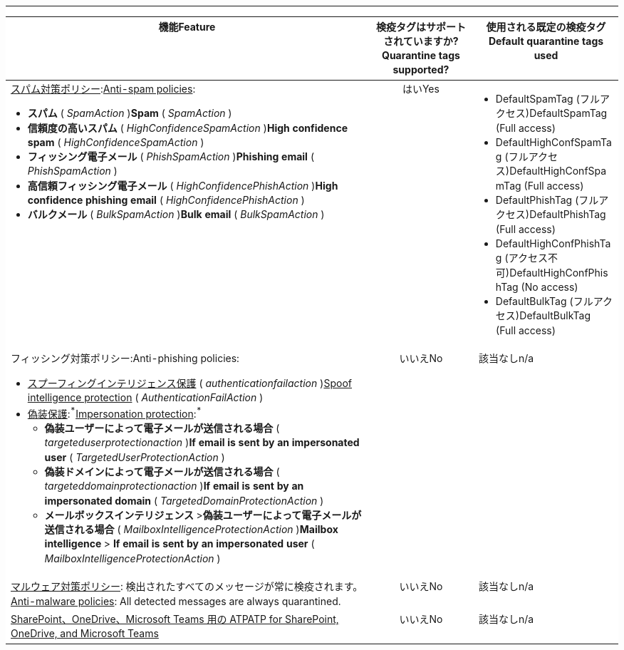 ****

|<span data-ttu-id="1bb6d-266">機能</span><span class="sxs-lookup"><span data-stu-id="1bb6d-266">Feature</span></span>|<span data-ttu-id="1bb6d-267">検疫タグはサポートされていますか?</span><span class="sxs-lookup"><span data-stu-id="1bb6d-267">Quarantine tags supported?</span></span>|<span data-ttu-id="1bb6d-268">使用される既定の検疫タグ</span><span class="sxs-lookup"><span data-stu-id="1bb6d-268">Default quarantine tags used</span></span>|
|---|:---:|---|
|<span data-ttu-id="1bb6d-269">[スパム対策ポリシー](configure-your-spam-filter-policies.md):</span><span class="sxs-lookup"><span data-stu-id="1bb6d-269">[Anti-spam policies](configure-your-spam-filter-policies.md):</span></span> <ul><li><span data-ttu-id="1bb6d-270">**スパム** ( _SpamAction_ )</span><span class="sxs-lookup"><span data-stu-id="1bb6d-270">**Spam** ( _SpamAction_ )</span></span></li><li><span data-ttu-id="1bb6d-271">**信頼度の高いスパム** ( _HighConfidenceSpamAction_ )</span><span class="sxs-lookup"><span data-stu-id="1bb6d-271">**High confidence spam** ( _HighConfidenceSpamAction_ )</span></span></li><li><span data-ttu-id="1bb6d-272">**フィッシング電子メール** ( _PhishSpamAction_ )</span><span class="sxs-lookup"><span data-stu-id="1bb6d-272">**Phishing email** ( _PhishSpamAction_ )</span></span></li><li><span data-ttu-id="1bb6d-273">**高信頼フィッシング電子メール** ( _HighConfidencePhishAction_ )</span><span class="sxs-lookup"><span data-stu-id="1bb6d-273">**High confidence phishing email** ( _HighConfidencePhishAction_ )</span></span></li><li><span data-ttu-id="1bb6d-274">**バルクメール** ( _BulkSpamAction_ )</span><span class="sxs-lookup"><span data-stu-id="1bb6d-274">**Bulk email** ( _BulkSpamAction_ )</span></span></li></ul>|<span data-ttu-id="1bb6d-275">はい</span><span class="sxs-lookup"><span data-stu-id="1bb6d-275">Yes</span></span>|<ul><li><span data-ttu-id="1bb6d-276">DefaultSpamTag (フルアクセス)</span><span class="sxs-lookup"><span data-stu-id="1bb6d-276">DefaultSpamTag (Full access)</span></span></li><li><span data-ttu-id="1bb6d-277">DefaultHighConfSpamTag (フルアクセス)</span><span class="sxs-lookup"><span data-stu-id="1bb6d-277">DefaultHighConfSpamTag (Full access)</span></span></li><li><span data-ttu-id="1bb6d-278">DefaultPhishTag (フルアクセス)</span><span class="sxs-lookup"><span data-stu-id="1bb6d-278">DefaultPhishTag (Full access)</span></span></li><li><span data-ttu-id="1bb6d-279">DefaultHighConfPhishTag (アクセス不可)</span><span class="sxs-lookup"><span data-stu-id="1bb6d-279">DefaultHighConfPhishTag (No access)</span></span></li><li><span data-ttu-id="1bb6d-280">DefaultBulkTag (フルアクセス)</span><span class="sxs-lookup"><span data-stu-id="1bb6d-280">DefaultBulkTag (Full access)</span></span></li></ul>
|<span data-ttu-id="1bb6d-281">フィッシング対策ポリシー:</span><span class="sxs-lookup"><span data-stu-id="1bb6d-281">Anti-phishing policies:</span></span> <ul><li><span data-ttu-id="1bb6d-282">[スプーフィングインテリジェンス保護](set-up-anti-phishing-policies.md#spoof-settings) ( _authenticationfailaction_ )</span><span class="sxs-lookup"><span data-stu-id="1bb6d-282">[Spoof intelligence protection](set-up-anti-phishing-policies.md#spoof-settings) ( _AuthenticationFailAction_ )</span></span></li><li><span data-ttu-id="1bb6d-283">[偽装保護](set-up-anti-phishing-policies.md#impersonation-settings-in-atp-anti-phishing-policies):<sup>\*</sup></span><span class="sxs-lookup"><span data-stu-id="1bb6d-283">[Impersonation protection](set-up-anti-phishing-policies.md#impersonation-settings-in-atp-anti-phishing-policies):<sup>\*</sup></span></span> <ul><li><span data-ttu-id="1bb6d-284">**偽装ユーザーによって電子メールが送信される場合** ( _targeteduserprotectionaction_ )</span><span class="sxs-lookup"><span data-stu-id="1bb6d-284">**If email is sent by an impersonated user** ( _TargetedUserProtectionAction_ )</span></span></li><li><span data-ttu-id="1bb6d-285">**偽装ドメインによって電子メールが送信される場合** ( _targeteddomainprotectionaction_ )</span><span class="sxs-lookup"><span data-stu-id="1bb6d-285">**If email is sent by an impersonated domain** ( _TargetedDomainProtectionAction_ )</span></span></li><li><span data-ttu-id="1bb6d-286">**メールボックスインテリジェンス** \>**偽装ユーザーによって電子メールが送信される場合** ( _MailboxIntelligenceProtectionAction_ )</span><span class="sxs-lookup"><span data-stu-id="1bb6d-286">**Mailbox intelligence** \> **If email is sent by an impersonated user** ( _MailboxIntelligenceProtectionAction_ )</span></span></li></ul></li></ul></ul>|<span data-ttu-id="1bb6d-287">いいえ</span><span class="sxs-lookup"><span data-stu-id="1bb6d-287">No</span></span>|<span data-ttu-id="1bb6d-288">該当なし</span><span class="sxs-lookup"><span data-stu-id="1bb6d-288">n/a</span></span>|
|<span data-ttu-id="1bb6d-289">[マルウェア対策ポリシー](configure-anti-malware-policies.md): 検出されたすべてのメッセージが常に検疫されます。</span><span class="sxs-lookup"><span data-stu-id="1bb6d-289">[Anti-malware policies](configure-anti-malware-policies.md): All detected messages are always quarantined.</span></span>|<span data-ttu-id="1bb6d-290">いいえ</span><span class="sxs-lookup"><span data-stu-id="1bb6d-290">No</span></span>|<span data-ttu-id="1bb6d-291">該当なし</span><span class="sxs-lookup"><span data-stu-id="1bb6d-291">n/a</span></span>|
|[<span data-ttu-id="1bb6d-292">SharePoint、OneDrive、Microsoft Teams 用の ATP</span><span class="sxs-lookup"><span data-stu-id="1bb6d-292">ATP for SharePoint, OneDrive, and Microsoft Teams</span></span>](atp-for-spo-odb-and-teams.md)|<span data-ttu-id="1bb6d-293">いいえ</span><span class="sxs-lookup"><span data-stu-id="1bb6d-293">No</span></span>|<span data-ttu-id="1bb6d-294">該当なし</span><span class="sxs-lookup"><span data-stu-id="1bb6d-294">n/a</span></span>|